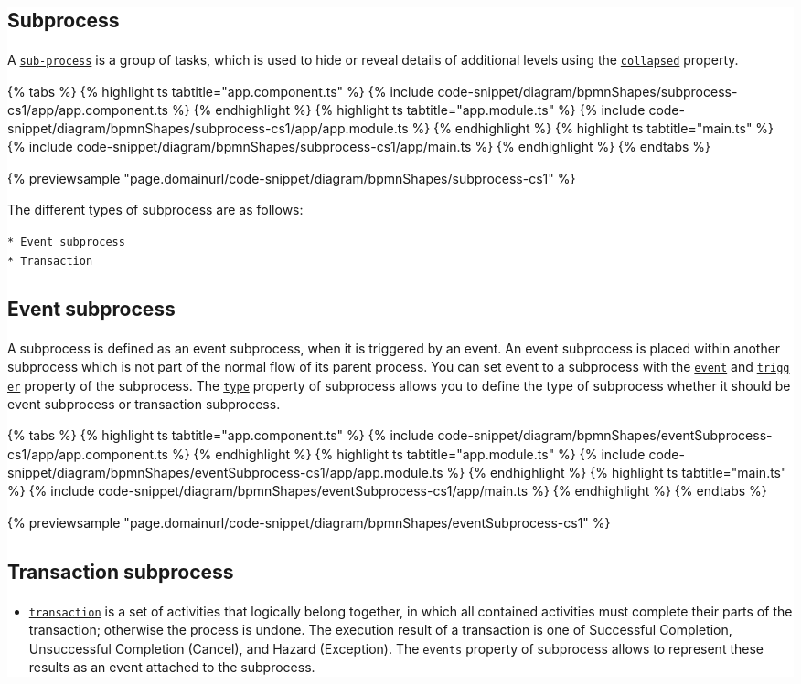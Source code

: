 ## Subprocess

A [`sub-process`](https://ej2.syncfusion.com/angular/documentation/api/diagram/bpmnSubProcess) is a group of tasks, which is used to hide or reveal details of additional levels using the [`collapsed`](https://ej2.syncfusion.com/angular/documentation/api/diagram/bpmnSubProcess#collapsed-boolean)  property.

{% tabs %}
{% highlight ts tabtitle="app.component.ts" %}
{% include code-snippet/diagram/bpmnShapes/subprocess-cs1/app/app.component.ts %}
{% endhighlight %}
{% highlight ts tabtitle="app.module.ts" %}
{% include code-snippet/diagram/bpmnShapes/subprocess-cs1/app/app.module.ts %}
{% endhighlight %}
{% highlight ts tabtitle="main.ts" %}
{% include code-snippet/diagram/bpmnShapes/subprocess-cs1/app/main.ts %}
{% endhighlight %}
{% endtabs %}
  
{% previewsample "page.domainurl/code-snippet/diagram/bpmnShapes/subprocess-cs1" %}

The different types of subprocess are as follows:

    * Event subprocess
    * Transaction

## Event subprocess

A subprocess is defined as an event subprocess, when it is triggered by an event. An event subprocess is placed within another subprocess which is not part of the normal flow of its parent process. You can set event to a subprocess with the [`event`](https://ej2.syncfusion.com/angular/documentation/api/diagram/bpmnEvent) and [`trigger`](https://ej2.syncfusion.com/angular/documentation/api/diagram/bpmnEvent/#trigger) property of the subprocess. The [`type`](https://ej2.syncfusion.com/angular/documentation/api/diagram/bpmnSubProcess/#type) property of subprocess allows you to define the type of subprocess whether it should be event subprocess or transaction subprocess.

{% tabs %}
{% highlight ts tabtitle="app.component.ts" %}
{% include code-snippet/diagram/bpmnShapes/eventSubprocess-cs1/app/app.component.ts %}
{% endhighlight %}
{% highlight ts tabtitle="app.module.ts" %}
{% include code-snippet/diagram/bpmnShapes/eventSubprocess-cs1/app/app.module.ts %}
{% endhighlight %}
{% highlight ts tabtitle="main.ts" %}
{% include code-snippet/diagram/bpmnShapes/eventSubprocess-cs1/app/main.ts %}
{% endhighlight %}
{% endtabs %}
  
{% previewsample "page.domainurl/code-snippet/diagram/bpmnShapes/eventSubprocess-cs1" %}

## Transaction subprocess

* [`transaction`](https://ej2.syncfusion.com/angular/documentation/api/diagram/bpmnTransactionSubProcessModel) is a set of activities that logically belong together, in which all contained activities must complete their parts of the transaction; otherwise the process is undone. The execution result of a transaction is one of Successful Completion, Unsuccessful Completion (Cancel), and Hazard (Exception). The `events` property of subprocess allows to represent these results as an event attached to the subprocess.
